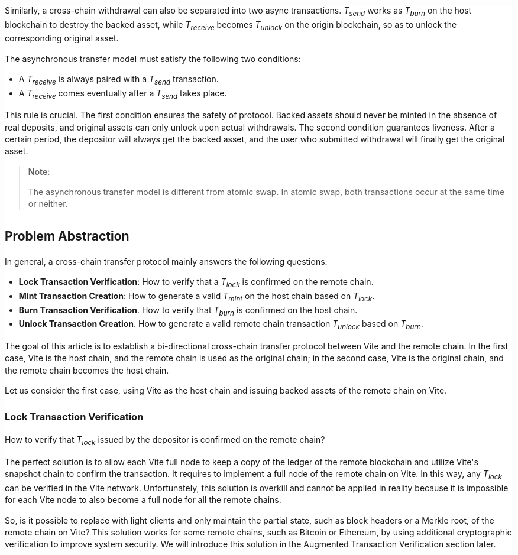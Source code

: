 Similarly, a cross-chain withdrawal can also be separated into two async transactions. *T<sub>send</sub>* works as *T<sub>burn</sub>* on the host blockchain to destroy the backed asset, while *T<sub>receive</sub>* becomes *T<sub>unlock</sub>* on the origin blockchain, so as to unlock the corresponding original asset.

The asynchronous transfer model must satisfy the following two conditions:
- A *T<sub>receive</sub>* is always paired with a *T<sub>send</sub>* transaction.
- A *T<sub>receive</sub>* comes eventually after a *T<sub>send</sub>* takes place.

This rule is crucial. The first condition ensures the safety of protocol. Backed assets should never be minted in the absence of real deposits, and original assets can only unlock upon actual withdrawals. The second condition guarantees liveness. After a certain period, the depositor will always get the backed asset, and the user who submitted withdrawal will finally get the original asset.

> **Note**:
>
> The asynchronous transfer model is different from atomic swap. In atomic swap, both transactions occur at the same time or neither.
>
## Problem Abstraction
In general, a cross-chain transfer protocol mainly answers the following questions:
- **Lock Transaction Verification**: How to verify that a *T<sub>lock</sub>* is confirmed on the remote chain.
- **Mint Transaction Creation**: How to generate a valid *T<sub>mint</sub>* on the host chain based on *T<sub>lock</sub>*.
- **Burn Transaction Verification**. How to verify that *T<sub>burn</sub>* is confirmed on the host chain.
- **Unlock Transaction Creation**. How to generate a valid remote chain transaction *T<sub>unlock</sub>* based on *T<sub>burn</sub>*.

The goal of this article is to establish a bi-directional cross-chain transfer protocol between Vite and the remote chain. In the first case, Vite is the host chain, and the remote chain is used as the original chain; in the second case, Vite is the original chain, and the remote chain becomes the host chain.

Let us consider the first case, using Vite as the host chain and issuing backed assets of the remote chain on Vite.

### Lock Transaction Verification
How to verify that *T<sub>lock</sub>* issued by the depositor is confirmed on the remote chain?

The perfect solution is to allow each Vite full node to keep a copy of the ledger of the remote blockchain and utilize Vite's snapshot chain to confirm the transaction. It requires to implement a full node of the remote chain on Vite.
In this way, any *T<sub>lock</sub>* can be verified in the Vite network. Unfortunately, this solution is overkill and cannot be applied in reality because it is impossible for each Vite node to also become a full node for all the remote chains.

So, is it possible to replace with light clients and only maintain the partial state, such as block headers or a Merkle root, of the remote chain on Vite?
This solution works for some remote chains, such as Bitcoin or Ethereum, by using additional cryptographic verification to improve system security. We will introduce this solution in the Augmented Transaction Verification section later.
